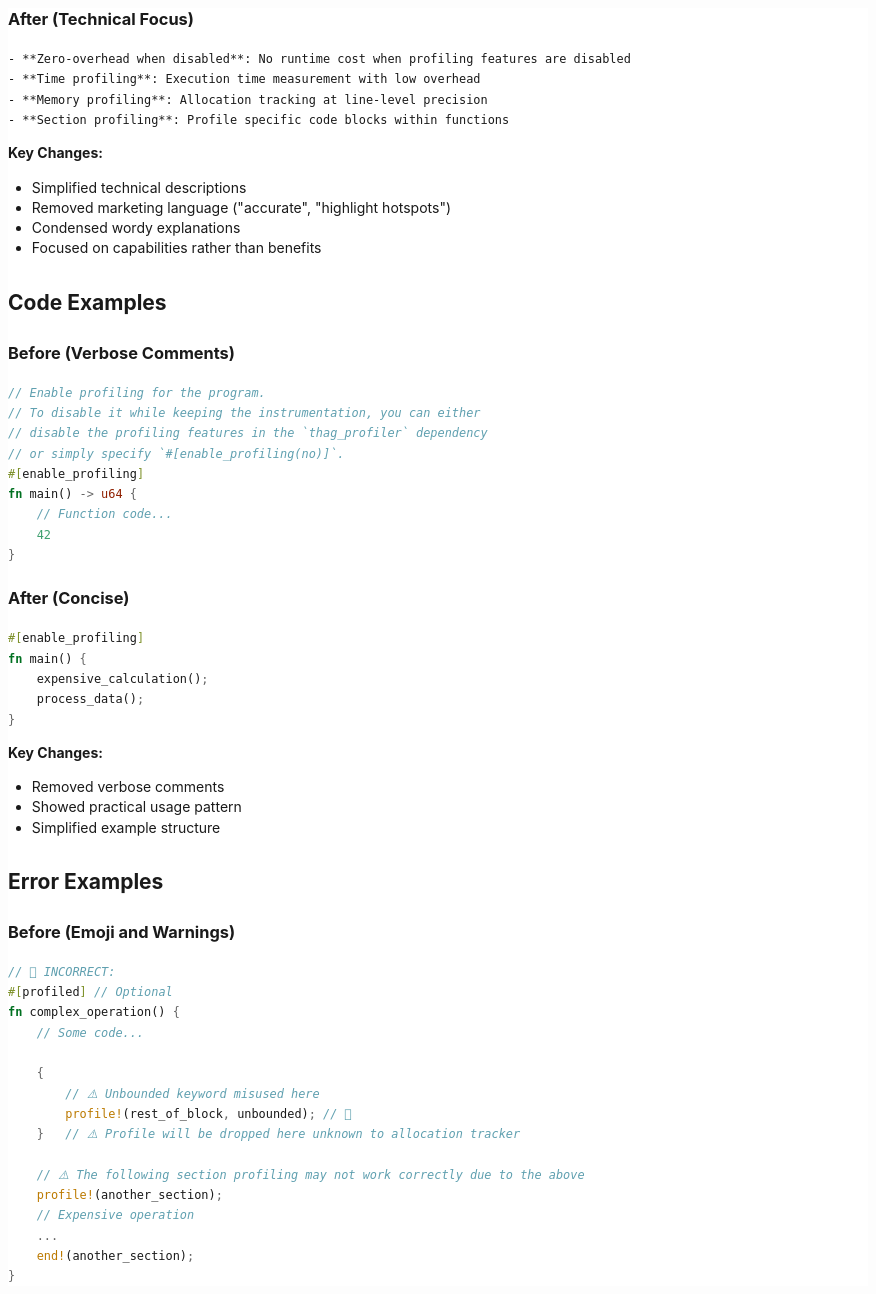 ### After (Technical Focus)
```
- **Zero-overhead when disabled**: No runtime cost when profiling features are disabled
- **Time profiling**: Execution time measurement with low overhead
- **Memory profiling**: Allocation tracking at line-level precision
- **Section profiling**: Profile specific code blocks within functions
```

**Key Changes:**
- Simplified technical descriptions
- Removed marketing language ("accurate", "highlight hotspots")
- Condensed wordy explanations
- Focused on capabilities rather than benefits

## Code Examples

### Before (Verbose Comments)
```rust
// Enable profiling for the program.
// To disable it while keeping the instrumentation, you can either
// disable the profiling features in the `thag_profiler` dependency
// or simply specify `#[enable_profiling(no)]`.
#[enable_profiling]
fn main() -> u64 {
    // Function code...
    42
}
```

### After (Concise)
```rust
#[enable_profiling]
fn main() {
    expensive_calculation();
    process_data();
}
```

**Key Changes:**
- Removed verbose comments
- Showed practical usage pattern
- Simplified example structure

## Error Examples

### Before (Emoji and Warnings)
```rust
// 🚫 INCORRECT:
#[profiled] // Optional
fn complex_operation() {
    // Some code...

    {
        // ⚠️ Unbounded keyword misused here
        profile!(rest_of_block, unbounded); // 🚫
    }   // ⚠️ Profile will be dropped here unknown to allocation tracker

    // ⚠️ The following section profiling may not work correctly due to the above
    profile!(another_section);
    // Expensive operation
    ...
    end!(another_section);
}
```